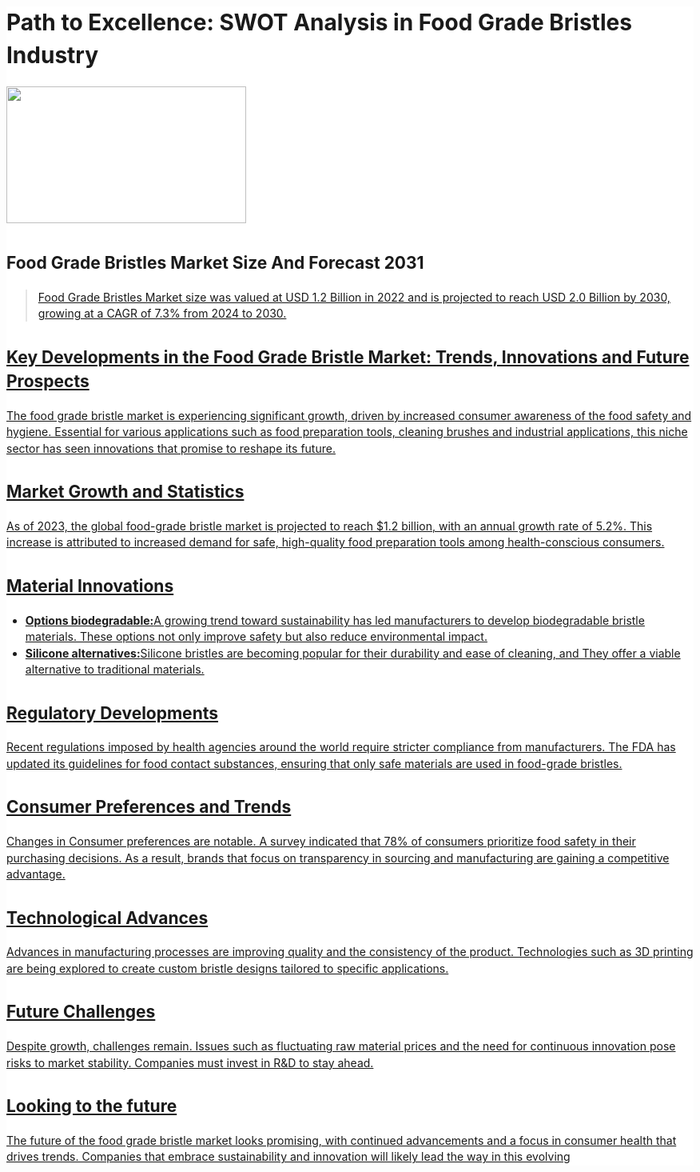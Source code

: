 <h1>Path to Excellence: SWOT Analysis in Food Grade Bristles Industry</h1><img src="https://ffe5etoiles.com/wp-content/uploads/2025/01/MST7-300x171.png" alt="" width="300" height="171" class="aligncenter size-medium wp-image-105565" /><h2>Food Grade Bristles Market Size And Forecast 2031</h2><blockquote><p><p><a href="https://www.verifiedmarketreports.com/download-sample/?rid=560256&utm_source=Github&utm_medium=355" target="_blank">Food Grade Bristles Market size was valued at USD 1.2 Billion in 2022 and is projected to reach USD 2.0 Billion by 2030, growing at a CAGR of 7.3% from 2024 to 2030.</strong></span></p></p></blockquote><h2>Key Developments in the Food Grade Bristle Market: Trends, Innovations and Future Prospects</h2><p>The food grade bristle market is experiencing significant growth, driven by increased consumer awareness of the food safety and hygiene. Essential for various applications such as food preparation tools, cleaning brushes and industrial applications, this niche sector has seen innovations that promise to reshape its future.</p><h2>Market Growth and Statistics</h2 ><p>As of 2023, the global food-grade bristle market is projected to reach $1.2 billion, with an annual growth rate of 5.2%. This increase is attributed to increased demand for safe, high-quality food preparation tools among health-conscious consumers.</p><h2>Material Innovations</h2><ul><li><strong>Options biodegradable:</strong>A growing trend toward sustainability has led manufacturers to develop biodegradable bristle materials. These options not only improve safety but also reduce environmental impact.</li><li><strong>Silicone alternatives:</strong>Silicone bristles are becoming popular for their durability and ease of cleaning, and They offer a viable alternative to traditional materials. </li></ul><h2>Regulatory Developments</h2><p>Recent regulations imposed by health agencies around the world require stricter compliance from manufacturers. The FDA has updated its guidelines for food contact substances, ensuring that only safe materials are used in food-grade bristles.</p><h2>Consumer Preferences and Trends</h2><p>Changes in Consumer preferences are notable. A survey indicated that 78% of consumers prioritize food safety in their purchasing decisions. As a result, brands that focus on transparency in sourcing and manufacturing are gaining a competitive advantage.</p><h2>Technological Advances</h2><p>Advances in manufacturing processes are improving quality and the consistency of the product. Technologies such as 3D printing are being explored to create custom bristle designs tailored to specific applications.</p><h2>Future Challenges</h2><p>Despite growth, challenges remain. Issues such as fluctuating raw material prices and the need for continuous innovation pose risks to market stability. Companies must invest in R&D to stay ahead.</p><h2>Looking to the future</h2><p>The future of the food grade bristle market looks promising, with continued advancements and a focus in consumer health that drives trends. Companies that embrace sustainability and innovation will likely lead the way in this evolving